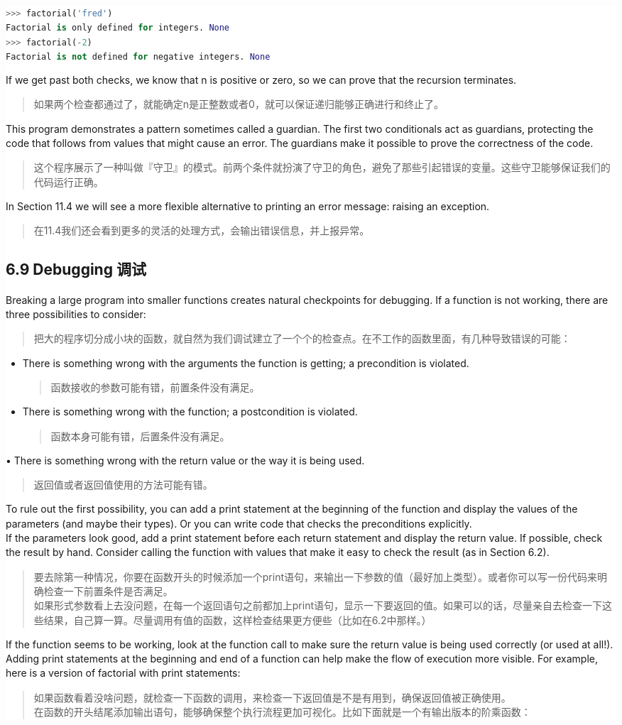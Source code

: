 ```Python
>>> factorial('fred')
Factorial is only defined for integers. None
>>> factorial(-2)
Factorial is not defined for negative integers. None
```

If we get past both checks, we know that n is positive or zero, so we can prove that the recursion terminates.

> 如果两个检查都通过了，就能确定n是正整数或者0，就可以保证递归能够正确进行和终止了。

This program demonstrates a pattern sometimes called a guardian. The first two conditionals act as guardians, protecting the code that follows from values that might cause an error. The guardians make it possible to prove the correctness of the code.

> 这个程序展示了一种叫做『守卫』的模式。前两个条件就扮演了守卫的角色，避免了那些引起错误的变量。这些守卫能够保证我们的代码运行正确。

In Section 11.4 we will see a more flexible alternative to printing an error message: raising an exception.

> 在11.4我们还会看到更多的灵活的处理方式，会输出错误信息，并上报异常。

## 6.9  Debugging 调试

Breaking a large program into smaller functions creates natural checkpoints for debugging. If a function is not working, there are three possibilities to consider:

> 把大的程序切分成小块的函数，就自然为我们调试建立了一个个的检查点。在不工作的函数里面，有几种导致错误的可能：

* There is something wrong with the arguments the function is getting; a precondition is violated.

  > 函数接收的参数可能有错，前置条件没有满足。

* There is something wrong with the function; a postcondition is violated.

  > 函数本身可能有错，后置条件没有满足。

•    There is something wrong with the return value or the way it is being used.

> 返回值或者返回值使用的方法可能有错。

To rule out the first possibility, you can add a print statement at the beginning of the function and display the values of the parameters \(and maybe their types\). Or you can write code that checks the preconditions explicitly.  
If the parameters look good, add a print statement before each return statement and display the return value. If possible, check the result by hand. Consider calling the function with values that make it easy to check the result \(as in Section 6.2\).

> 要去除第一种情况，你要在函数开头的时候添加一个print语句，来输出一下参数的值（最好加上类型）。或者你可以写一份代码来明确检查一下前置条件是否满足。  
> 如果形式参数看上去没问题，在每一个返回语句之前都加上print语句，显示一下要返回的值。如果可以的话，尽量亲自去检查一下这些结果，自己算一算。尽量调用有值的函数，这样检查结果更方便些（比如在6.2中那样。）

If the function seems to be working, look at the function call to make sure the return value is being used correctly \(or used at all!\).  
Adding print statements at the beginning and end of a function can help make the flow of execution more visible. For example, here is a version of factorial with print statements:

> 如果函数看着没啥问题，就检查一下函数的调用，来检查一下返回值是不是有用到，确保返回值被正确使用。  
> 在函数的开头结尾添加输出语句，能够确保整个执行流程更加可视化。比如下面就是一个有输出版本的阶乘函数：
